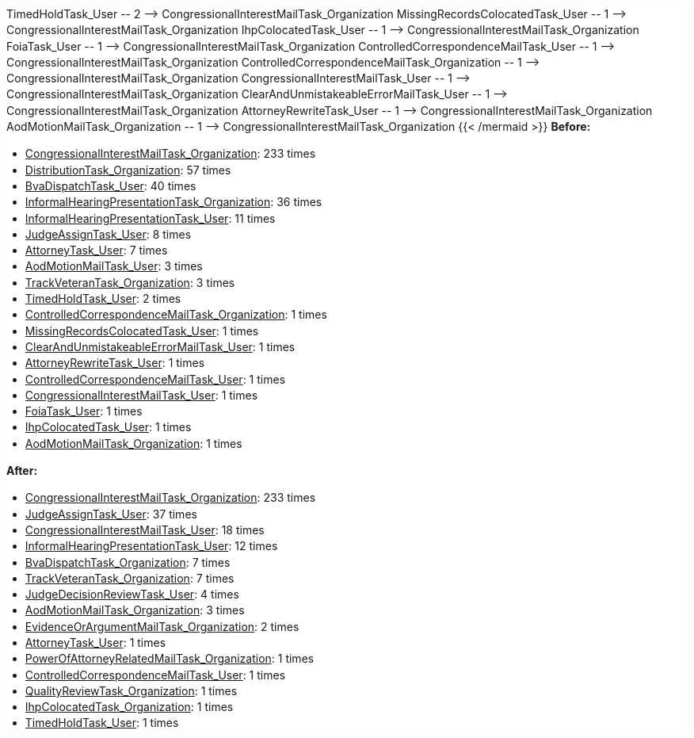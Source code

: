 TimedHoldTask_User -- 2 --> CongressionalInterestMailTask_Organization
MissingRecordsColocatedTask_User -- 1 --> CongressionalInterestMailTask_Organization
IhpColocatedTask_User -- 1 --> CongressionalInterestMailTask_Organization
FoiaTask_User -- 1 --> CongressionalInterestMailTask_Organization
ControlledCorrespondenceMailTask_User -- 1 --> CongressionalInterestMailTask_Organization
ControlledCorrespondenceMailTask_Organization -- 1 --> CongressionalInterestMailTask_Organization
CongressionalInterestMailTask_User -- 1 --> CongressionalInterestMailTask_Organization
ClearAndUnmistakeableErrorMailTask_User -- 1 --> CongressionalInterestMailTask_Organization
AttorneyRewriteTask_User -- 1 --> CongressionalInterestMailTask_Organization
AodMotionMailTask_Organization -- 1 --> CongressionalInterestMailTask_Organization
{{< /mermaid >}}
**Before:**

   * [CongressionalInterestMailTask_Organization](CongressionalInterestMailTask_Organization.md): 233 times
   * [DistributionTask_Organization](DistributionTask_Organization.md): 57 times
   * [BvaDispatchTask_User](BvaDispatchTask_User.md): 40 times
   * [InformalHearingPresentationTask_Organization](InformalHearingPresentationTask_Organization.md): 36 times
   * [InformalHearingPresentationTask_User](InformalHearingPresentationTask_User.md): 11 times
   * [JudgeAssignTask_User](JudgeAssignTask_User.md): 8 times
   * [AttorneyTask_User](AttorneyTask_User.md): 7 times
   * [AodMotionMailTask_User](AodMotionMailTask_User.md): 3 times
   * [TrackVeteranTask_Organization](TrackVeteranTask_Organization.md): 3 times
   * [TimedHoldTask_User](TimedHoldTask_User.md): 2 times
   * [ControlledCorrespondenceMailTask_Organization](ControlledCorrespondenceMailTask_Organization.md): 1 times
   * [MissingRecordsColocatedTask_User](MissingRecordsColocatedTask_User.md): 1 times
   * [ClearAndUnmistakeableErrorMailTask_User](ClearAndUnmistakeableErrorMailTask_User.md): 1 times
   * [AttorneyRewriteTask_User](AttorneyRewriteTask_User.md): 1 times
   * [ControlledCorrespondenceMailTask_User](ControlledCorrespondenceMailTask_User.md): 1 times
   * [CongressionalInterestMailTask_User](CongressionalInterestMailTask_User.md): 1 times
   * [FoiaTask_User](FoiaTask_User.md): 1 times
   * [IhpColocatedTask_User](IhpColocatedTask_User.md): 1 times
   * [AodMotionMailTask_Organization](AodMotionMailTask_Organization.md): 1 times

**After:**

   * [CongressionalInterestMailTask_Organization](CongressionalInterestMailTask_Organization.md): 233 times
   * [JudgeAssignTask_User](JudgeAssignTask_User.md): 37 times
   * [CongressionalInterestMailTask_User](CongressionalInterestMailTask_User.md): 18 times
   * [InformalHearingPresentationTask_User](InformalHearingPresentationTask_User.md): 12 times
   * [BvaDispatchTask_Organization](BvaDispatchTask_Organization.md): 7 times
   * [TrackVeteranTask_Organization](TrackVeteranTask_Organization.md): 7 times
   * [JudgeDecisionReviewTask_User](JudgeDecisionReviewTask_User.md): 4 times
   * [AodMotionMailTask_Organization](AodMotionMailTask_Organization.md): 3 times
   * [EvidenceOrArgumentMailTask_Organization](EvidenceOrArgumentMailTask_Organization.md): 2 times
   * [AttorneyTask_User](AttorneyTask_User.md): 1 times
   * [PowerOfAttorneyRelatedMailTask_Organization](PowerOfAttorneyRelatedMailTask_Organization.md): 1 times
   * [ControlledCorrespondenceMailTask_User](ControlledCorrespondenceMailTask_User.md): 1 times
   * [QualityReviewTask_Organization](QualityReviewTask_Organization.md): 1 times
   * [IhpColocatedTask_Organization](IhpColocatedTask_Organization.md): 1 times
   * [TimedHoldTask_User](TimedHoldTask_User.md): 1 times
